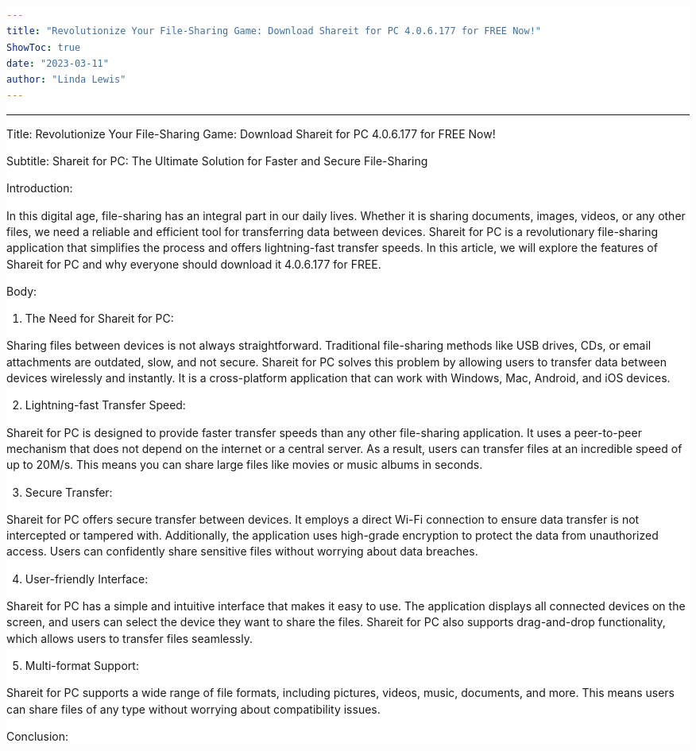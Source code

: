 ```yaml
---
title: "Revolutionize Your File-Sharing Game: Download Shareit for PC 4.0.6.177 for FREE Now!"
ShowToc: true 
date: "2023-03-11"
author: "Linda Lewis"
---
```

*****
Title: Revolutionize Your File-Sharing Game: Download Shareit for PC 4.0.6.177 for FREE Now!

Subtitle: Shareit for PC: The Ultimate Solution for Faster and Secure File-Sharing

Introduction:

In this digital age, file-sharing has an integral part in our daily lives. Whether it is sharing documents, images, videos, or any other files, we need a reliable and efficient tool for transferring data between devices. Shareit for PC is a revolutionary file-sharing application that simplifies the process and offers lightning-fast transfer speeds. In this article, we will explore the features of Shareit for PC and why everyone should download it 4.0.6.177 for FREE.

Body:

1. The Need for Shareit for PC:

Sharing files between devices is not always straightforward. Traditional file-sharing methods like USB drives, CDs, or email attachments are outdated, slow, and not secure. Shareit for PC solves this problem by allowing users to transfer data between devices wirelessly and instantly. It is a cross-platform application that can work with Windows, Mac, Android, and iOS devices.

2. Lightning-fast Transfer Speed:

Shareit for PC is designed to provide faster transfer speeds than any other file-sharing application. It uses a peer-to-peer mechanism that does not depend on the internet or a central server. As a result, users can transfer files at an incredible speed of up to 20M/s. This means you can share large files like movies or music albums in seconds.

3. Secure Transfer:

Shareit for PC offers secure transfer between devices. It employs a direct Wi-Fi connection to ensure data transfer is not intercepted or tampered with. Additionally, the application uses high-grade encryption to protect the data from unauthorized access. Users can confidently share sensitive files without worrying about data breaches.

4. User-friendly Interface:

Shareit for PC has a simple and intuitive interface that makes it easy to use. The application displays all connected devices on the screen, and users can select the device they want to share the files. Shareit for PC also supports drag-and-drop functionality, which allows users to transfer files seamlessly.

5. Multi-format Support:

Shareit for PC supports a wide range of file formats, including pictures, videos, music, documents, and more. This means users can share files of any type without worrying about compatibility issues.

Conclusion:
